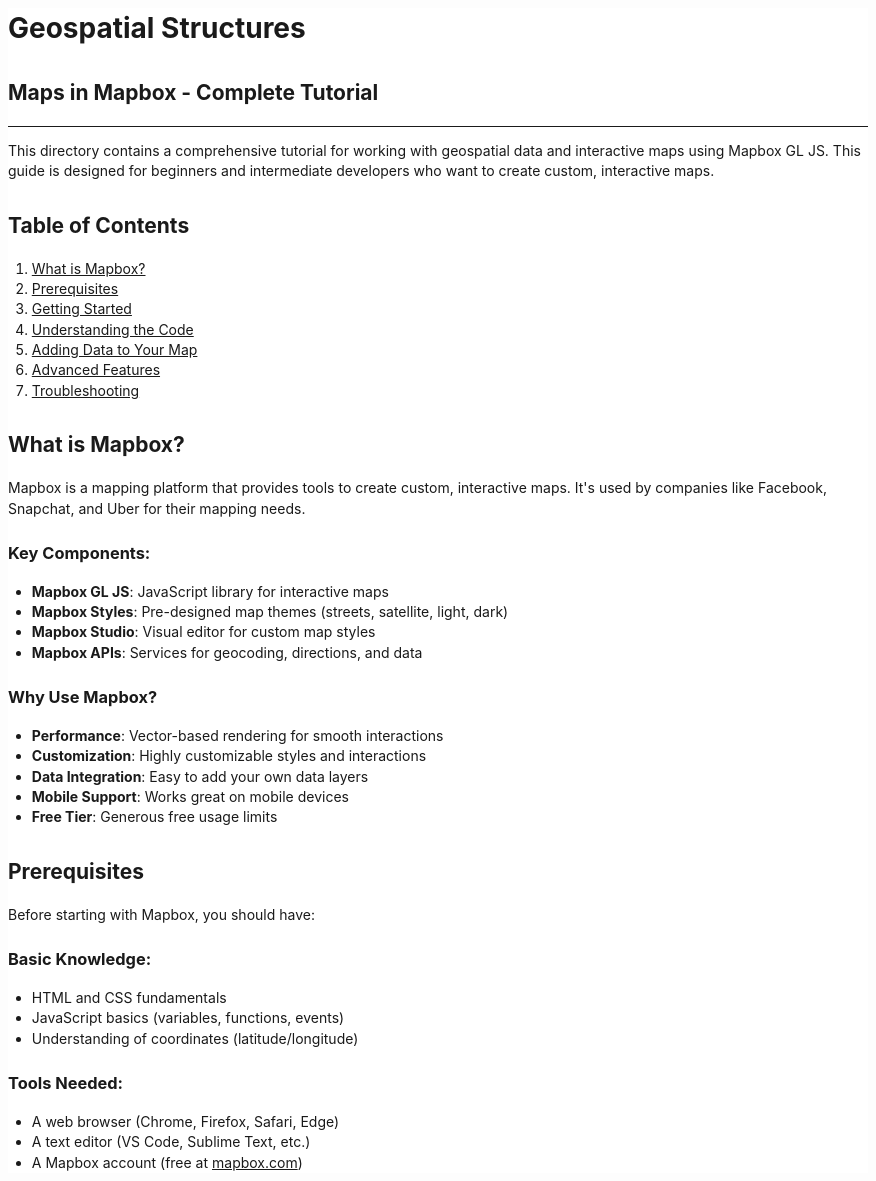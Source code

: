 # Geospatial Structures
## Maps in Mapbox - Complete Tutorial
---

This directory contains a comprehensive tutorial for working with geospatial data and interactive maps using Mapbox GL JS. This guide is designed for beginners and intermediate developers who want to create custom, interactive maps.

## Table of Contents
1. [What is Mapbox?](#what-is-mapbox)
2. [Prerequisites](#prerequisites)
3. [Getting Started](#getting-started)
4. [Understanding the Code](#understanding-the-code)
5. [Adding Data to Your Map](#adding-data-to-your-map)
6. [Advanced Features](#advanced-features)
7. [Troubleshooting](#troubleshooting)

## What is Mapbox?

Mapbox is a mapping platform that provides tools to create custom, interactive maps. It's used by companies like Facebook, Snapchat, and Uber for their mapping needs.

### Key Components:
- **Mapbox GL JS**: JavaScript library for interactive maps
- **Mapbox Styles**: Pre-designed map themes (streets, satellite, light, dark)
- **Mapbox Studio**: Visual editor for custom map styles
- **Mapbox APIs**: Services for geocoding, directions, and data

### Why Use Mapbox?
- **Performance**: Vector-based rendering for smooth interactions
- **Customization**: Highly customizable styles and interactions
- **Data Integration**: Easy to add your own data layers
- **Mobile Support**: Works great on mobile devices
- **Free Tier**: Generous free usage limits

## Prerequisites

Before starting with Mapbox, you should have:

### Basic Knowledge:
- HTML and CSS fundamentals
- JavaScript basics (variables, functions, events)
- Understanding of coordinates (latitude/longitude)

### Tools Needed:
- A web browser (Chrome, Firefox, Safari, Edge)
- A text editor (VS Code, Sublime Text, etc.)
- A Mapbox account (free at [mapbox.com](https://www.mapbox.com))

